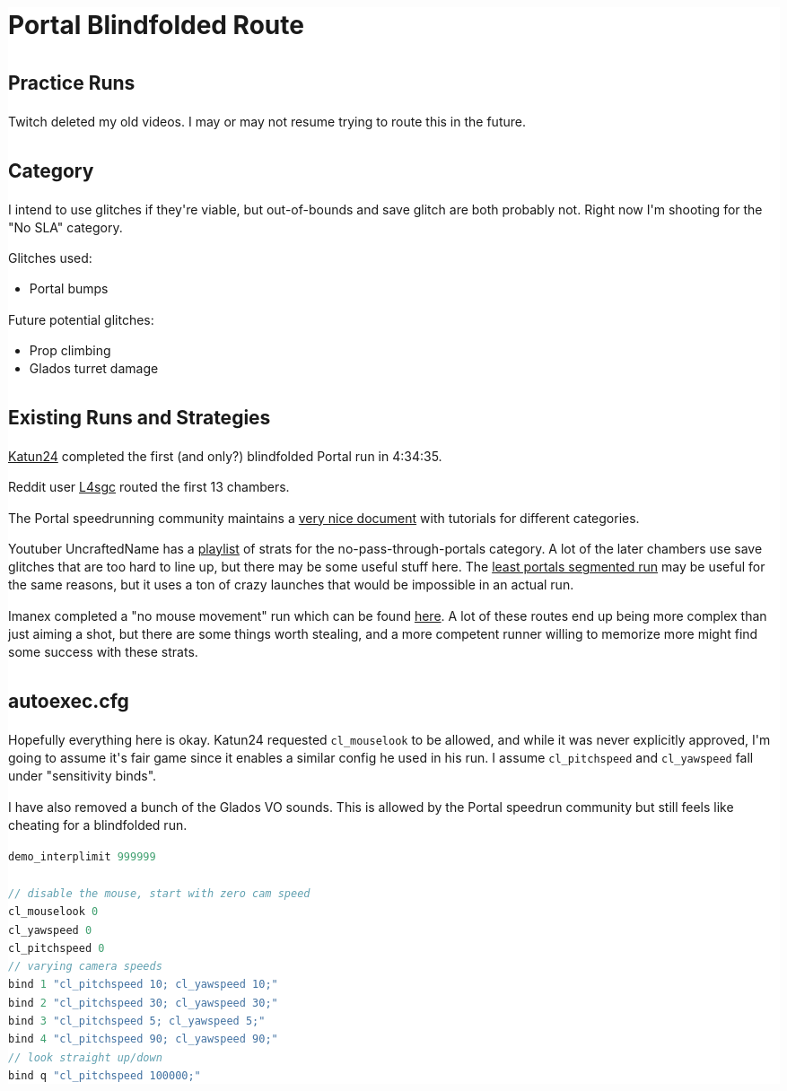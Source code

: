 # Portal Blindfolded Route

## Practice Runs

Twitch deleted my old videos. I may or may not resume trying to route this in the future.

## Category

I intend to use glitches if they're viable, but out-of-bounds and save glitch are both probably not. Right now I'm shooting for the "No SLA" category.

Glitches used:

- Portal bumps

Future potential glitches:

- Prop climbing
- Glados turret damage

## Existing Runs and Strategies

[Katun24](https://www.youtube.com/watch?v=PMIFB9pmZYs&t=236s) completed the first (and only?) blindfolded Portal run in 4:34:35.

Reddit user [L4sgc](https://old.reddit.com/r/speedrun/comments/6m5ydu/i_am_routing_for_a_portal_1_blindfolded_run/) routed the first 13 chambers.

The Portal speedrunning community maintains a [very nice document](https://docs.google.com/document/d/1H7AHqiSTRzJE2xfqPCGBsUXZay1g9wdUfCbPXoz8S3c/edit#) with tutorials for different categories.

Youtuber UncraftedName has a [playlist](https://www.youtube.com/playlist?list=PLgZsR4Jh0IEm1ZPj3JGX_hkoZow9EdUET) of strats for the no-pass-through-portals category. A lot of the later chambers use save glitches that are too hard to line up, but there may be some useful stuff here. The [least portals segmented run](https://www.youtube.com/watch?v=BwCY_Bwx3-g) may be useful for the same reasons, but it uses a ton of crazy launches that would be impossible in an actual run.

Imanex completed a "no mouse movement" run which can be found [here](https://www.youtube.com/watch?v=UvtA_-BLUzE). A lot of these routes end up being more complex than just aiming a shot, but there are some things worth stealing, and a more competent runner willing to memorize more might find some success with these strats.

## autoexec.cfg

Hopefully everything here is okay. Katun24 requested `cl_mouselook` to be allowed, and while it was never explicitly approved, I'm going to assume it's fair game since it enables a similar config he used in his run. I assume `cl_pitchspeed` and `cl_yawspeed` fall under "sensitivity binds".

I have also removed a bunch of the Glados VO sounds. This is allowed by the Portal speedrun community but still feels like cheating for a blindfolded run. 

```jsx
demo_interplimit 999999

// disable the mouse, start with zero cam speed
cl_mouselook 0
cl_yawspeed 0
cl_pitchspeed 0
// varying camera speeds
bind 1 "cl_pitchspeed 10; cl_yawspeed 10;"
bind 2 "cl_pitchspeed 30; cl_yawspeed 30;"
bind 3 "cl_pitchspeed 5; cl_yawspeed 5;"
bind 4 "cl_pitchspeed 90; cl_yawspeed 90;"
// look straight up/down
bind q "cl_pitchspeed 100000;"
```